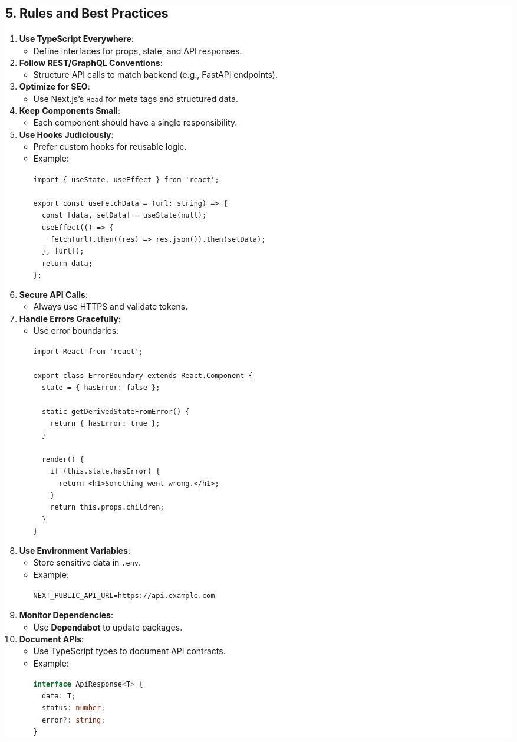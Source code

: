 
## 5. Rules and Best Practices
1. **Use TypeScript Everywhere**:
   - Define interfaces for props, state, and API responses.
2. **Follow REST/GraphQL Conventions**:
   - Structure API calls to match backend (e.g., FastAPI endpoints).
3. **Optimize for SEO**:
   - Use Next.js’s `Head` for meta tags and structured data.
4. **Keep Components Small**:
   - Each component should have a single responsibility.
5. **Use Hooks Judiciously**:
   - Prefer custom hooks for reusable logic.
   - Example:
     ```tsx
     import { useState, useEffect } from 'react';

     export const useFetchData = (url: string) => {
       const [data, setData] = useState(null);
       useEffect(() => {
         fetch(url).then((res) => res.json()).then(setData);
       }, [url]);
       return data;
     };
     ```
6. **Secure API Calls**:
   - Always use HTTPS and validate tokens.
7. **Handle Errors Gracefully**:
   - Use error boundaries:
     ```tsx
     import React from 'react';

     export class ErrorBoundary extends React.Component {
       state = { hasError: false };

       static getDerivedStateFromError() {
         return { hasError: true };
       }

       render() {
         if (this.state.hasError) {
           return <h1>Something went wrong.</h1>;
         }
         return this.props.children;
       }
     }
     ```
8. **Use Environment Variables**:
   - Store sensitive data in `.env`.
   - Example:
     ```env
     NEXT_PUBLIC_API_URL=https://api.example.com
     ```
9. **Monitor Dependencies**:
   - Use **Dependabot** to update packages.
10. **Document APIs**:
    - Use TypeScript types to document API contracts.
    - Example:
      ```ts
      interface ApiResponse<T> {
        data: T;
        status: number;
        error?: string;
      }
      ```
